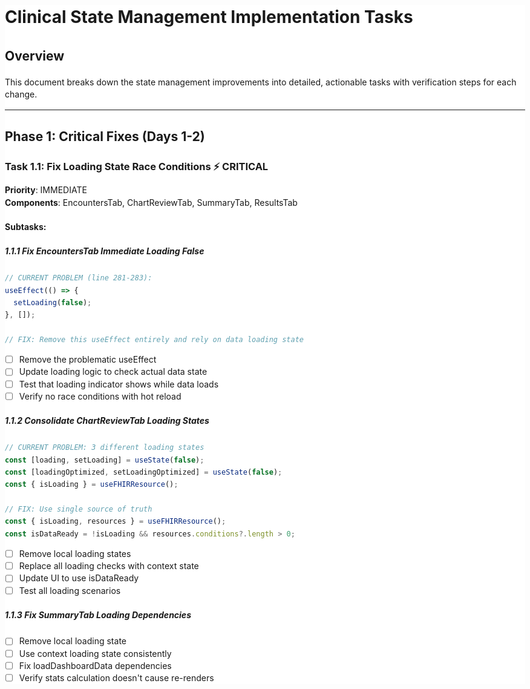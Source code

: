 # Clinical State Management Implementation Tasks

## Overview
This document breaks down the state management improvements into detailed, actionable tasks with verification steps for each change.

---

## Phase 1: Critical Fixes (Days 1-2)

### Task 1.1: Fix Loading State Race Conditions ⚡ CRITICAL
**Priority**: IMMEDIATE  
**Components**: EncountersTab, ChartReviewTab, SummaryTab, ResultsTab

#### Subtasks:

##### 1.1.1 Fix EncountersTab Immediate Loading False
```javascript
// CURRENT PROBLEM (line 281-283):
useEffect(() => {
  setLoading(false);
}, []);

// FIX: Remove this useEffect entirely and rely on data loading state
```
- [ ] Remove the problematic useEffect
- [ ] Update loading logic to check actual data state
- [ ] Test that loading indicator shows while data loads
- [ ] Verify no race conditions with hot reload

##### 1.1.2 Consolidate ChartReviewTab Loading States
```javascript
// CURRENT PROBLEM: 3 different loading states
const [loading, setLoading] = useState(false);
const [loadingOptimized, setLoadingOptimized] = useState(false);
const { isLoading } = useFHIRResource();

// FIX: Use single source of truth
const { isLoading, resources } = useFHIRResource();
const isDataReady = !isLoading && resources.conditions?.length > 0;
```
- [ ] Remove local loading states
- [ ] Replace all loading checks with context state
- [ ] Update UI to use isDataReady
- [ ] Test all loading scenarios

##### 1.1.3 Fix SummaryTab Loading Dependencies
- [ ] Remove local loading state
- [ ] Use context loading state consistently
- [ ] Fix loadDashboardData dependencies
- [ ] Verify stats calculation doesn't cause re-renders

